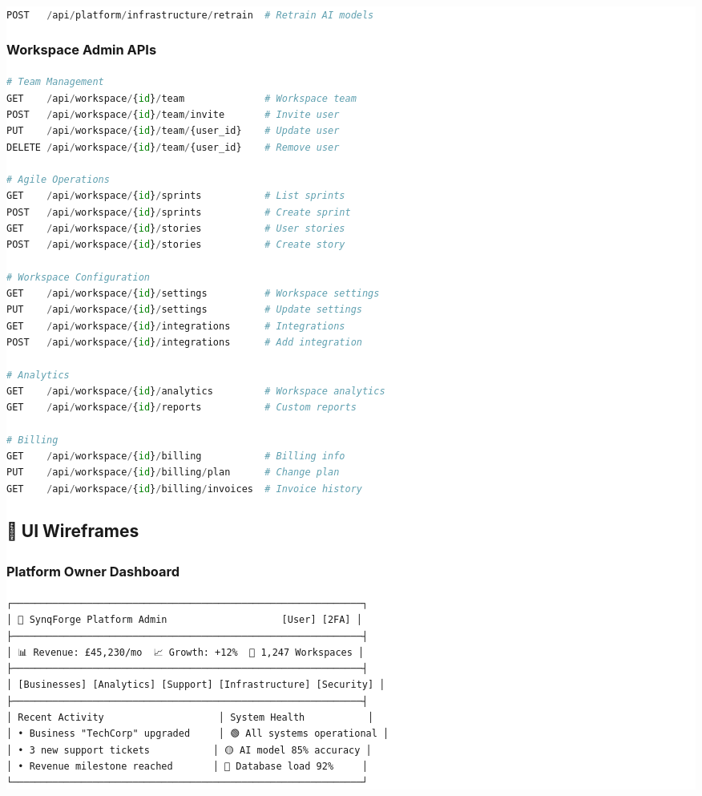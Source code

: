 ```python
POST   /api/platform/infrastructure/retrain  # Retrain AI models
```

### **Workspace Admin APIs**
```python
# Team Management
GET    /api/workspace/{id}/team              # Workspace team
POST   /api/workspace/{id}/team/invite       # Invite user
PUT    /api/workspace/{id}/team/{user_id}    # Update user
DELETE /api/workspace/{id}/team/{user_id}    # Remove user

# Agile Operations
GET    /api/workspace/{id}/sprints           # List sprints
POST   /api/workspace/{id}/sprints           # Create sprint
GET    /api/workspace/{id}/stories           # User stories
POST   /api/workspace/{id}/stories           # Create story

# Workspace Configuration
GET    /api/workspace/{id}/settings          # Workspace settings
PUT    /api/workspace/{id}/settings          # Update settings
GET    /api/workspace/{id}/integrations      # Integrations
POST   /api/workspace/{id}/integrations      # Add integration

# Analytics
GET    /api/workspace/{id}/analytics         # Workspace analytics
GET    /api/workspace/{id}/reports           # Custom reports

# Billing
GET    /api/workspace/{id}/billing           # Billing info
PUT    /api/workspace/{id}/billing/plan      # Change plan
GET    /api/workspace/{id}/billing/invoices  # Invoice history
```

## 🎨 **UI Wireframes**

### **Platform Owner Dashboard**
```
┌─────────────────────────────────────────────────────────────┐
│ 🏢 SynqForge Platform Admin                    [User] [2FA] │
├─────────────────────────────────────────────────────────────┤
│ 📊 Revenue: £45,230/mo  📈 Growth: +12%  👥 1,247 Workspaces │
├─────────────────────────────────────────────────────────────┤
│ [Businesses] [Analytics] [Support] [Infrastructure] [Security] │
├─────────────────────────────────────────────────────────────┤
│ Recent Activity                    │ System Health           │
│ • Business "TechCorp" upgraded     │ 🟢 All systems operational │
│ • 3 new support tickets           │ 🟡 AI model 85% accuracy │
│ • Revenue milestone reached       │ 🔴 Database load 92%     │
└─────────────────────────────────────────────────────────────┘
```
